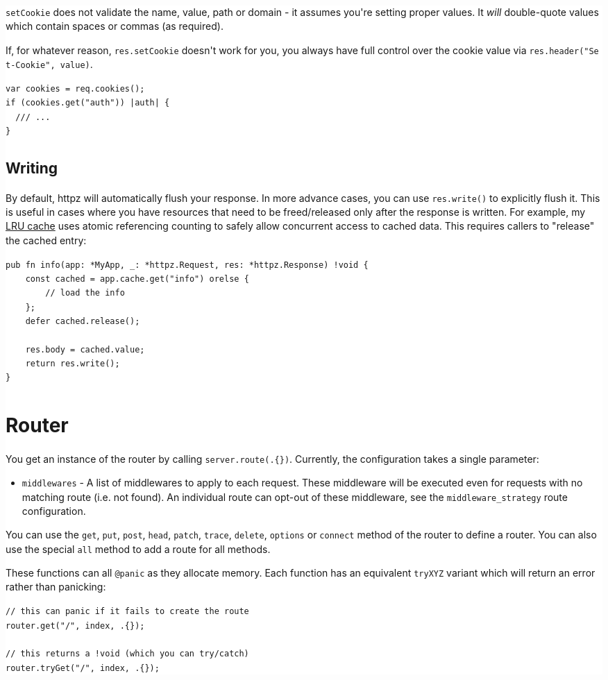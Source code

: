 `setCookie` does not validate the name, value, path or domain - it assumes you're setting proper values. It *will* double-quote values which contain spaces or commas (as required).

If, for whatever reason, `res.setCookie` doesn't work for you, you always have full control over the cookie value via `res.header("Set-Cookie", value)`.

```zig
var cookies = req.cookies();
if (cookies.get("auth")) |auth| {
  /// ...
}
```

## Writing
By default, httpz will automatically flush your response. In more advance cases, you can use `res.write()` to explicitly flush it. This is useful in cases where you have resources that need to be freed/released only after the response is written. For example, my [LRU cache](https://github.com/karlseguin/cache.zig) uses atomic referencing counting to safely allow concurrent access to cached data. This requires callers to "release" the cached entry:

```zig
pub fn info(app: *MyApp, _: *httpz.Request, res: *httpz.Response) !void {
    const cached = app.cache.get("info") orelse {
        // load the info
    };
    defer cached.release();

    res.body = cached.value;
    return res.write();
}
```

# Router
You get an instance of the router by calling `server.route(.{})`. Currently, the configuration takes a single parameter:

* `middlewares` - A list of middlewares to apply to each request. These middleware will be executed even for requests with no matching route (i.e. not found). An individual route can opt-out of these middleware, see the `middleware_strategy` route configuration.

You can use the `get`, `put`, `post`, `head`, `patch`, `trace`, `delete`, `options` or `connect` method of the router to define a router. You can also use the special `all` method to add a route for all methods.

These functions can all `@panic` as they allocate memory. Each function has an equivalent `tryXYZ` variant which will return an error rather than panicking:

```zig
// this can panic if it fails to create the route
router.get("/", index, .{});

// this returns a !void (which you can try/catch)
router.tryGet("/", index, .{});
```

